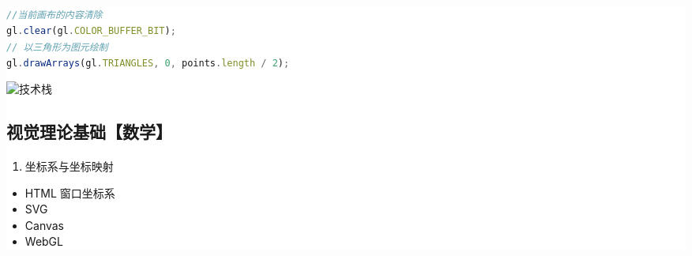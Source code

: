 ```js
//当前画布的内容清除
gl.clear(gl.COLOR_BUFFER_BIT);
// 以三角形为图元绘制
gl.drawArrays(gl.TRIANGLES, 0, points.length / 2);
```

![技术栈](http://cdn.chemputer.top/notebook/classnotebook/geekbang/class3/5.jpg)


## 视觉理论基础【数学】

1. 坐标系与坐标映射

- HTML 窗口坐标系
- SVG
- Canvas
- WebGL

